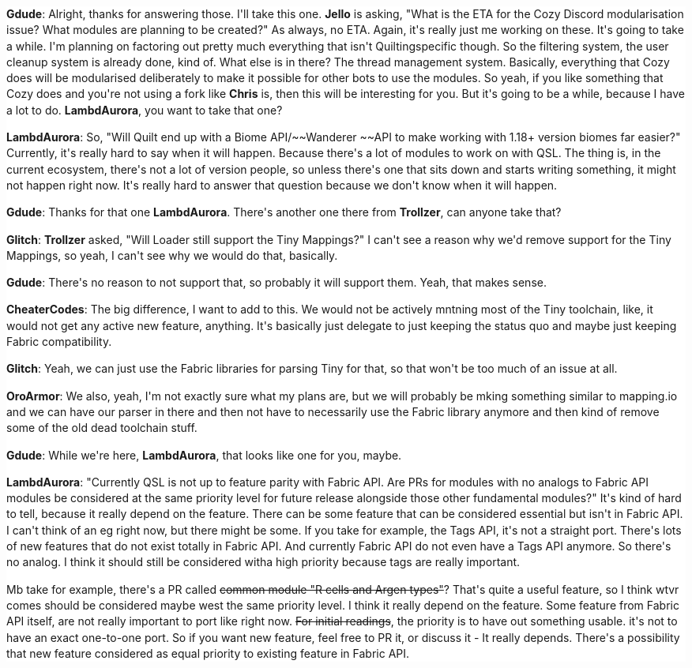 **Gdude**: Alright, thanks for answering those. I'll take this one. **Jello** is asking, "What is the ETA for the Cozy Discord modularisation issue? What modules are planning to be created?"
As always, no ETA. Again, it's really just me working on these. It's going to take a while. I'm planning on factoring out pretty much everything that isn't Quiltingspecific though. So the filtering system, the user cleanup system is already done, kind of. What else is in there? The thread management system. Basically, everything that Cozy does will be modularised deliberately to make it possible for other bots to use the modules. So yeah, if you like something that Cozy does and you're not using a fork like **Chris** is, then this will be interesting for you. But it's going to be a while, because I have a lot to do. **LambdAurora**, you want to take that one?

**LambdAurora**: So, "Will Quilt end up with a Biome API/~~Wanderer ~~API to make working with 1.18+ version biomes far easier?"
Currently, it's really hard to say when it will happen. Because there's a lot of modules to work on with QSL. The thing is, in the current ecosystem, there's not a lot of version people, so unless there's one that sits down and starts writing something, it might not happen right now. It's really hard to answer that question because we don't know when it will happen.

**Gdude**: Thanks for that one **LambdAurora**. There's another one there from **Trollzer**, can anyone take that?

**Glitch**: **Trollzer** asked, "Will Loader still support the Tiny Mappings?"
I can't see a reason why we'd remove support for the Tiny Mappings, so yeah, I can't see why we would do that, basically.

**Gdude**: There's no reason to not support that, so probably it will support them. Yeah, that makes sense.

**CheaterCodes**: The big difference, I want to add to this. We would not be actively mntning most of the Tiny toolchain, like, it would not get any active new feature, anything. It's basically just delegate to just keeping the status quo and maybe just keeping Fabric compatibility.

**Glitch**: Yeah, we can just use the Fabric libraries for parsing Tiny for that, so that won't be too much of an issue at all.

**OroArmor**: We also, yeah, I'm not exactly sure what my plans are, but we will probably be mking something similar to mapping.io and we can have our parser in there and then not have to necessarily use the Fabric library anymore and then kind of remove some of the old dead toolchain stuff.

**Gdude**: While we're here, **LambdAurora**, that looks like one for you, maybe.

**LambdAurora**: "Currently QSL is not up to feature parity with Fabric API. Are PRs for modules with no analogs to Fabric API modules be considered at the same priority level for future release alongside those other fundamental modules?"
It's kind of hard to tell, because it really depend on the feature. There can be some feature that can be considered essential but isn't in Fabric API. I can't think of an eg right now, but there might be some. If you take for example, the Tags API, it's not a straight port. There's lots of new features that do not exist totally in Fabric API. And currently Fabric API do not even have a Tags API anymore. So there's no analog. I think it should still be considered witha high priority because tags are really important.

Mb take for example, there's a PR called ~~common module "R cells and Argen types"~~? That's quite a useful feature, so I think wtvr comes should be considered maybe west the same priority level. I think it really depend on the feature. Some feature from Fabric API itself, are not really important to port like right now. ~~For initial readings~~, the priority is to have out something usable. it's not to have an exact one-to-one port. So if you want new feature, feel free to PR it, or discuss it - It really depends. There's a possibility that new feature considered as equal priority to existing feature in Fabric API.
